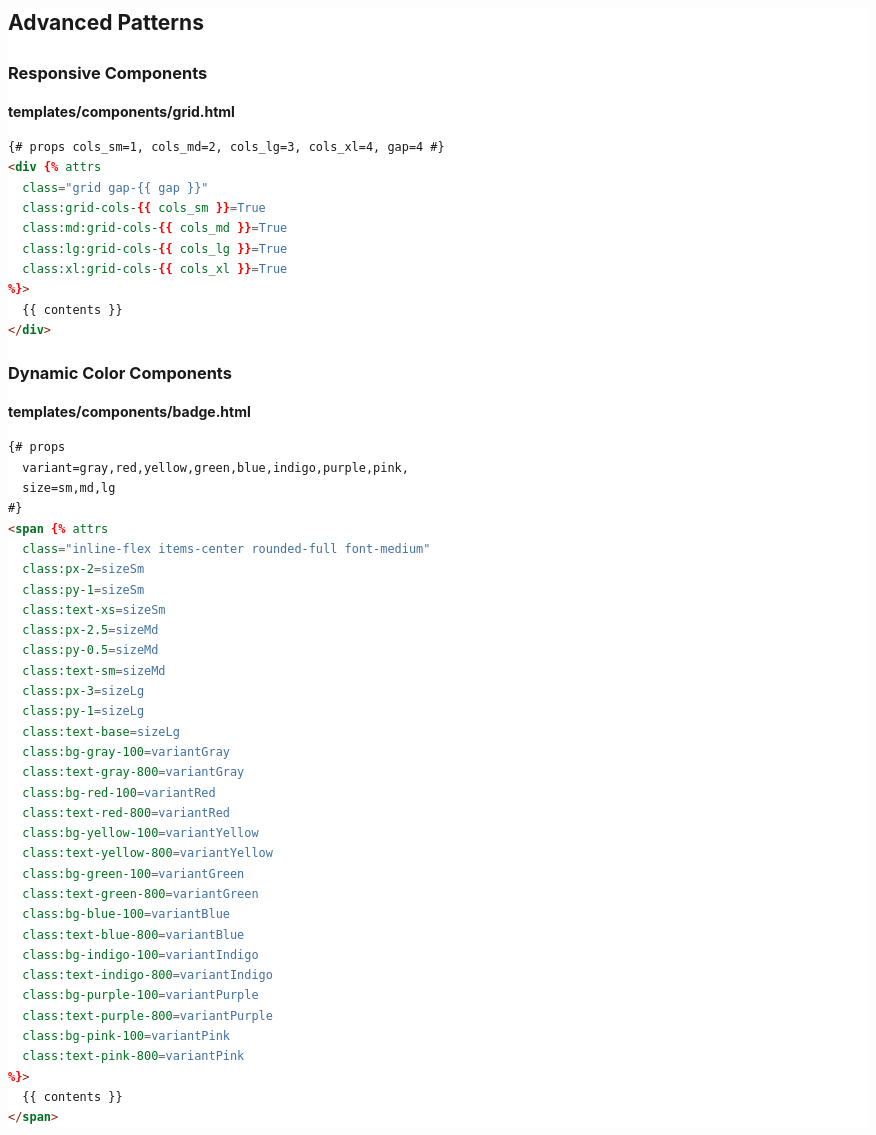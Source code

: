 ## Advanced Patterns

### Responsive Components

**templates/components/grid.html**
```html
{# props cols_sm=1, cols_md=2, cols_lg=3, cols_xl=4, gap=4 #}
<div {% attrs
  class="grid gap-{{ gap }}"
  class:grid-cols-{{ cols_sm }}=True
  class:md:grid-cols-{{ cols_md }}=True
  class:lg:grid-cols-{{ cols_lg }}=True
  class:xl:grid-cols-{{ cols_xl }}=True
%}>
  {{ contents }}
</div>
```

### Dynamic Color Components

**templates/components/badge.html**
```html
{# props 
  variant=gray,red,yellow,green,blue,indigo,purple,pink,
  size=sm,md,lg
#}
<span {% attrs
  class="inline-flex items-center rounded-full font-medium"
  class:px-2=sizeSm
  class:py-1=sizeSm
  class:text-xs=sizeSm
  class:px-2.5=sizeMd
  class:py-0.5=sizeMd
  class:text-sm=sizeMd
  class:px-3=sizeLg
  class:py-1=sizeLg
  class:text-base=sizeLg
  class:bg-gray-100=variantGray
  class:text-gray-800=variantGray
  class:bg-red-100=variantRed
  class:text-red-800=variantRed
  class:bg-yellow-100=variantYellow
  class:text-yellow-800=variantYellow
  class:bg-green-100=variantGreen
  class:text-green-800=variantGreen
  class:bg-blue-100=variantBlue
  class:text-blue-800=variantBlue
  class:bg-indigo-100=variantIndigo
  class:text-indigo-800=variantIndigo
  class:bg-purple-100=variantPurple
  class:text-purple-800=variantPurple
  class:bg-pink-100=variantPink
  class:text-pink-800=variantPink
%}>
  {{ contents }}
</span>
```
